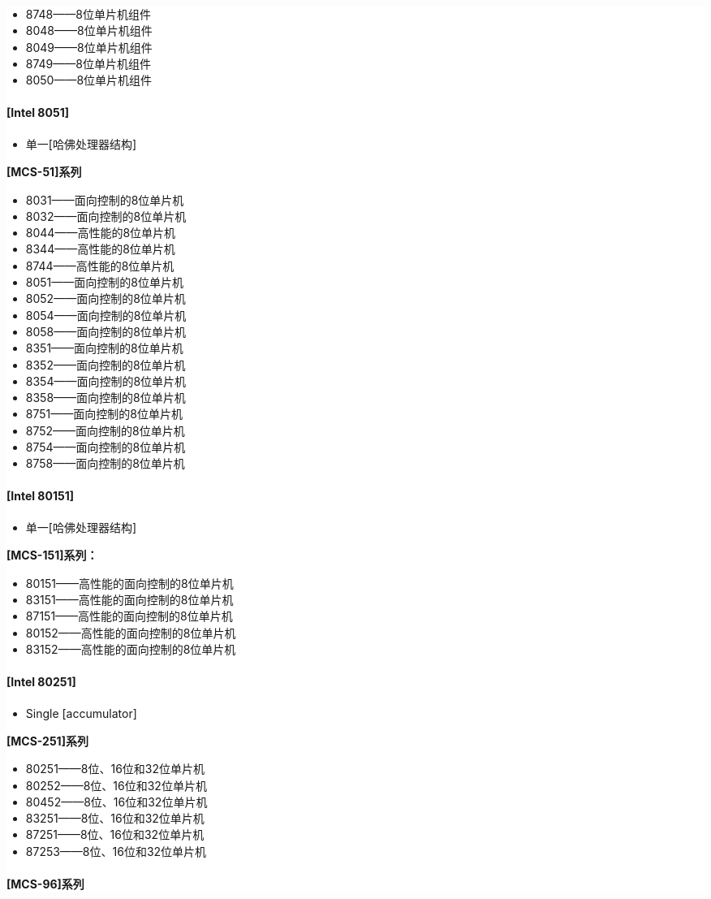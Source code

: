 *   8748——8位单片机组件
*   8048——8位单片机组件
*   8049——8位单片机组件
*   8749——8位单片机组件
*   8050——8位单片机组件

#### [Intel 8051]

*   单一[哈佛处理器结构]

**[MCS-51]系列**

*   8031——面向控制的8位单片机
*   8032——面向控制的8位单片机
*   8044——高性能的8位单片机
*   8344——高性能的8位单片机
*   8744——高性能的8位单片机
*   8051——面向控制的8位单片机
*   8052——面向控制的8位单片机
*   8054——面向控制的8位单片机
*   8058——面向控制的8位单片机
*   8351——面向控制的8位单片机
*   8352——面向控制的8位单片机
*   8354——面向控制的8位单片机
*   8358——面向控制的8位单片机
*   8751——面向控制的8位单片机
*   8752——面向控制的8位单片机
*   8754——面向控制的8位单片机
*   8758——面向控制的8位单片机

#### [Intel 80151]

*   单一[哈佛处理器结构]

**[MCS-151]系列：**

*   80151——高性能的面向控制的8位单片机
*   83151——高性能的面向控制的8位单片机
*   87151——高性能的面向控制的8位单片机
*   80152——高性能的面向控制的8位单片机
*   83152——高性能的面向控制的8位单片机

#### [Intel 80251]

*   Single [accumulator]

**[MCS-251]系列**

*   80251——8位、16位和32位单片机
*   80252——8位、16位和32位单片机
*   80452——8位、16位和32位单片机
*   83251——8位、16位和32位单片机
*   87251——8位、16位和32位单片机
*   87253——8位、16位和32位单片机

#### [MCS-96]系列

